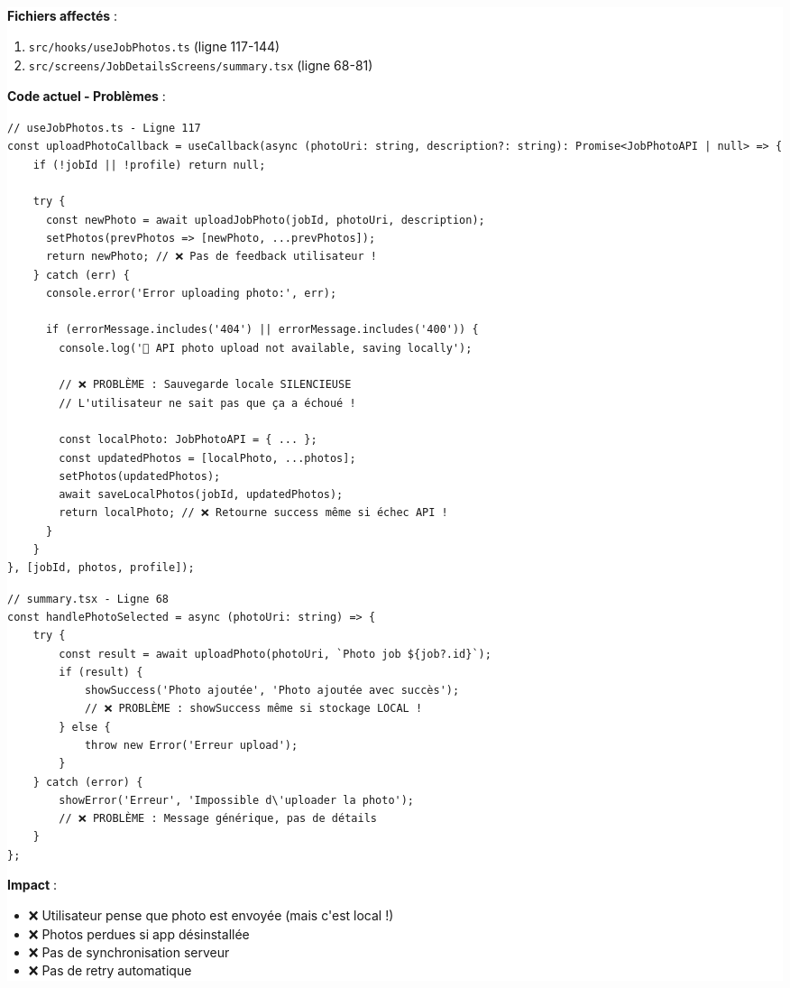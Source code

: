 **Fichiers affectés** :
1. `src/hooks/useJobPhotos.ts` (ligne 117-144)
2. `src/screens/JobDetailsScreens/summary.tsx` (ligne 68-81)

**Code actuel - Problèmes** :

```tsx
// useJobPhotos.ts - Ligne 117
const uploadPhotoCallback = useCallback(async (photoUri: string, description?: string): Promise<JobPhotoAPI | null> => {
    if (!jobId || !profile) return null;

    try {
      const newPhoto = await uploadJobPhoto(jobId, photoUri, description);
      setPhotos(prevPhotos => [newPhoto, ...prevPhotos]);
      return newPhoto; // ❌ Pas de feedback utilisateur !
    } catch (err) {
      console.error('Error uploading photo:', err);
      
      if (errorMessage.includes('404') || errorMessage.includes('400')) {
        console.log('📸 API photo upload not available, saving locally');
        
        // ❌ PROBLÈME : Sauvegarde locale SILENCIEUSE
        // L'utilisateur ne sait pas que ça a échoué !
        
        const localPhoto: JobPhotoAPI = { ... };
        const updatedPhotos = [localPhoto, ...photos];
        setPhotos(updatedPhotos);
        await saveLocalPhotos(jobId, updatedPhotos);
        return localPhoto; // ❌ Retourne success même si échec API !
      }
    }
}, [jobId, photos, profile]);
```

```tsx
// summary.tsx - Ligne 68
const handlePhotoSelected = async (photoUri: string) => {
    try {
        const result = await uploadPhoto(photoUri, `Photo job ${job?.id}`);
        if (result) {
            showSuccess('Photo ajoutée', 'Photo ajoutée avec succès');
            // ❌ PROBLÈME : showSuccess même si stockage LOCAL !
        } else {
            throw new Error('Erreur upload');
        }
    } catch (error) {
        showError('Erreur', 'Impossible d\'uploader la photo');
        // ❌ PROBLÈME : Message générique, pas de détails
    }
};
```

**Impact** :
- ❌ Utilisateur pense que photo est envoyée (mais c'est local !)
- ❌ Photos perdues si app désinstallée
- ❌ Pas de synchronisation serveur
- ❌ Pas de retry automatique
